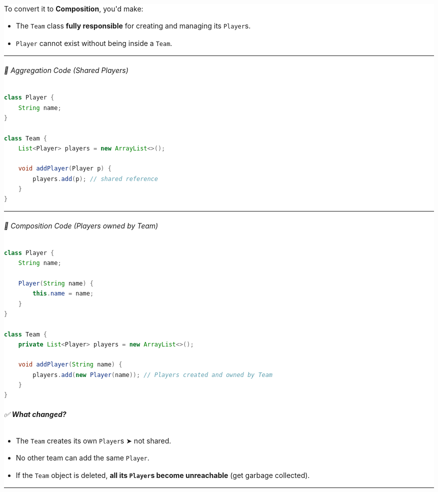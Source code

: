 To convert it to **Composition**, you'd make:

- The `Team` class **fully responsible** for creating and managing its `Player`s.

- `Player` cannot exist without being inside a `Team`.

---

###### 🧱 Aggregation Code (Shared Players)

```java
class Player {
    String name;
}

class Team {
    List<Player> players = new ArrayList<>();

    void addPlayer(Player p) {
        players.add(p); // shared reference
    }
}

```

---

###### 🧱 Composition Code (Players *owned* by Team)

```java
class Player {
    String name;

    Player(String name) {
        this.name = name;
    }
}

class Team {
    private List<Player> players = new ArrayList<>();

    void addPlayer(String name) {
        players.add(new Player(name)); // Players created and owned by Team
    }
}
```

###### ✅ **What changed?**

- The `Team` creates its own `Player`s ➤ not shared.

- No other team can add the same `Player`.

- If the `Team` object is deleted, **all its `Player`s become unreachable** (get garbage collected).

---
